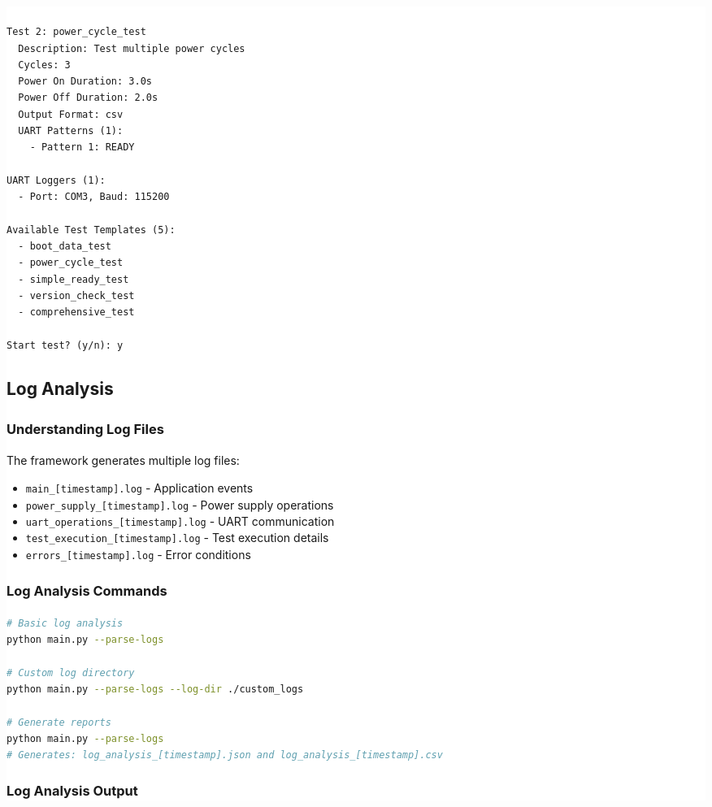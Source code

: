 ```

Test 2: power_cycle_test
  Description: Test multiple power cycles
  Cycles: 3
  Power On Duration: 3.0s
  Power Off Duration: 2.0s
  Output Format: csv
  UART Patterns (1):
    - Pattern 1: READY

UART Loggers (1):
  - Port: COM3, Baud: 115200

Available Test Templates (5):
  - boot_data_test
  - power_cycle_test
  - simple_ready_test
  - version_check_test
  - comprehensive_test

Start test? (y/n): y
```

## Log Analysis

### Understanding Log Files

The framework generates multiple log files:

- `main_[timestamp].log` - Application events
- `power_supply_[timestamp].log` - Power supply operations
- `uart_operations_[timestamp].log` - UART communication
- `test_execution_[timestamp].log` - Test execution details
- `errors_[timestamp].log` - Error conditions

### Log Analysis Commands

```bash
# Basic log analysis
python main.py --parse-logs

# Custom log directory
python main.py --parse-logs --log-dir ./custom_logs

# Generate reports
python main.py --parse-logs
# Generates: log_analysis_[timestamp].json and log_analysis_[timestamp].csv
```

### Log Analysis Output
